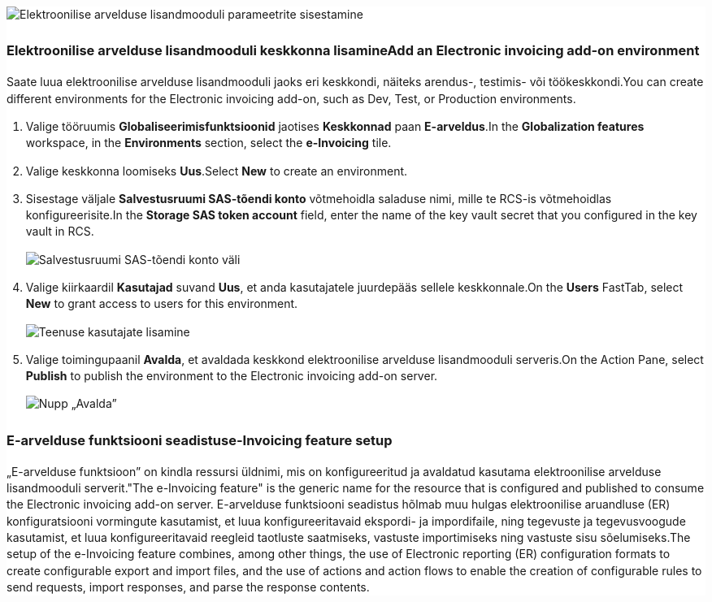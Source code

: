 ![Elektroonilise arvelduse lisandmooduli parameetrite sisestamine](media/e-invoicing-services-get-started-enter-e-invoicing-parameters.png)

### <a name="add-an-electronic-invoicing-add-on-environment"></a><span data-ttu-id="f1a99-209">Elektroonilise arvelduse lisandmooduli keskkonna lisamine</span><span class="sxs-lookup"><span data-stu-id="f1a99-209">Add an Electronic invoicing add-on environment</span></span>

<span data-ttu-id="f1a99-210">Saate luua elektroonilise arvelduse lisandmooduli jaoks eri keskkondi, näiteks arendus-, testimis- või töökeskkondi.</span><span class="sxs-lookup"><span data-stu-id="f1a99-210">You can create different environments for the Electronic invoicing add-on, such as Dev, Test, or Production environments.</span></span>

1. <span data-ttu-id="f1a99-211">Valige tööruumis **Globaliseerimisfunktsioonid** jaotises **Keskkonnad** paan **E-arveldus**.</span><span class="sxs-lookup"><span data-stu-id="f1a99-211">In the **Globalization features** workspace, in the **Environments** section, select the **e-Invoicing** tile.</span></span>
2. <span data-ttu-id="f1a99-212">Valige keskkonna loomiseks **Uus**.</span><span class="sxs-lookup"><span data-stu-id="f1a99-212">Select **New** to create an environment.</span></span>
3. <span data-ttu-id="f1a99-213">Sisestage väljale **Salvestusruumi SAS-tõendi konto** võtmehoidla saladuse nimi, mille te RCS-is võtmehoidlas konfigureerisite.</span><span class="sxs-lookup"><span data-stu-id="f1a99-213">In the **Storage SAS token account** field, enter the name of the key vault secret that you configured in the key vault in RCS.</span></span>

    ![Salvestusruumi SAS-tõendi konto väli](media/e-invoicing-services-get-started-enter-sas-token-secret.png)

4. <span data-ttu-id="f1a99-215">Valige kiirkaardil **Kasutajad** suvand **Uus**, et anda kasutajatele juurdepääs sellele keskkonnale.</span><span class="sxs-lookup"><span data-stu-id="f1a99-215">On the **Users** FastTab, select **New** to grant access to users for this environment.</span></span>

    ![Teenuse kasutajate lisamine](media/e-invoicing-services-get-started-enter-service-users.png)

5. <span data-ttu-id="f1a99-217">Valige toimingupaanil **Avalda**, et avaldada keskkond elektroonilise arvelduse lisandmooduli serveris.</span><span class="sxs-lookup"><span data-stu-id="f1a99-217">On the Action Pane, select **Publish** to publish the environment to the Electronic invoicing add-on server.</span></span>

    ![Nupp „Avalda”](media/e-invoicing-services-get-started-publish-service-environment.png)

### <a name="e-invoicing-feature-setup"></a><span data-ttu-id="f1a99-219">E-arvelduse funktsiooni seadistus</span><span class="sxs-lookup"><span data-stu-id="f1a99-219">e-Invoicing feature setup</span></span>

<span data-ttu-id="f1a99-220">„E-arvelduse funktsioon” on kindla ressursi üldnimi, mis on konfigureeritud ja avaldatud kasutama elektroonilise arvelduse lisandmooduli serverit.</span><span class="sxs-lookup"><span data-stu-id="f1a99-220">"The e-Invoicing feature" is the generic name for the resource that is configured and published to consume the Electronic invoicing add-on server.</span></span> <span data-ttu-id="f1a99-221">E-arvelduse funktsiooni seadistus hõlmab muu hulgas elektroonilise aruandluse (ER) konfiguratsiooni vormingute kasutamist, et luua konfigureeritavaid ekspordi- ja impordifaile, ning tegevuste ja tegevusvoogude kasutamist, et luua konfigureeritavaid reegleid taotluste saatmiseks, vastuste importimiseks ning vastuste sisu sõelumiseks.</span><span class="sxs-lookup"><span data-stu-id="f1a99-221">The setup of the e-Invoicing feature combines, among other things, the use of Electronic reporting (ER) configuration formats to create configurable export and import files, and the use of actions and action flows to enable the creation of configurable rules to send requests, import responses, and parse the response contents.</span></span>
